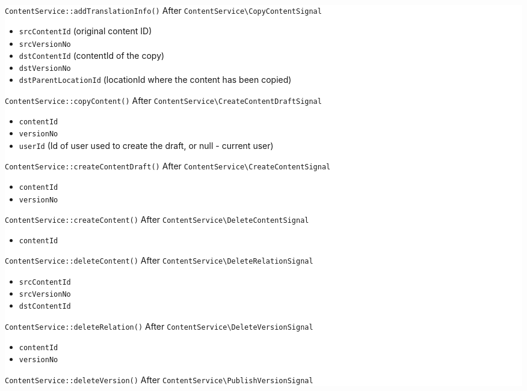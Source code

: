 <td align="left"><code>ContentService::addTranslationInfo()</code></td>
<td align="left">After</td>
</tr>
<tr class="odd">
<td align="left"><code>ContentService\CopyContentSignal</code></td>
<td align="left"><ul>
<li><code>srcContentId</code> (original content ID)</li>
<li><code>srcVersionNo</code></li>
<li><code>dstContentId</code> (contentId of the copy)</li>
<li><code>dstVersionNo</code></li>
<li><code>dstParentLocationId</code> (locationId where the content has been copied)</li>
</ul></td>
<td align="left"><code>ContentService::copyContent()</code></td>
<td align="left">After</td>
</tr>
<tr class="even">
<td align="left"><code>ContentService\CreateContentDraftSignal</code></td>
<td align="left"><ul>
<li><code>contentId</code></li>
<li><code>versionNo</code></li>
<li><code>userId</code> (Id of user used to create the draft, or null - current user)</li>
</ul></td>
<td align="left"><code>ContentService::createContentDraft()</code></td>
<td align="left">After</td>
</tr>
<tr class="odd">
<td align="left"><code>ContentService\CreateContentSignal</code></td>
<td align="left"><ul>
<li><code>contentId</code></li>
<li><code>versionNo</code></li>
</ul></td>
<td align="left"><code>ContentService::createContent()</code></td>
<td align="left">After</td>
</tr>
<tr class="even">
<td align="left"><code>ContentService\DeleteContentSignal</code></td>
<td align="left"><ul>
<li><code>contentId</code></li>
</ul></td>
<td align="left"><code>ContentService::deleteContent()</code></td>
<td align="left">After</td>
</tr>
<tr class="odd">
<td align="left"><code>ContentService\DeleteRelationSignal</code></td>
<td align="left"><ul>
<li><code>srcContentId</code></li>
<li><code>srcVersionNo</code></li>
<li><code>dstContentId</code></li>
</ul></td>
<td align="left"><code>ContentService::deleteRelation()</code></td>
<td align="left">After</td>
</tr>
<tr class="even">
<td align="left"><code>ContentService\DeleteVersionSignal</code></td>
<td align="left"><ul>
<li><code>contentId</code></li>
<li><code>versionNo</code></li>
</ul></td>
<td align="left"><code>ContentService::deleteVersion()</code></td>
<td align="left">After</td>
</tr>
<tr class="odd">
<td align="left"><code>ContentService\PublishVersionSignal</code></td>
<td align="left"><ul>